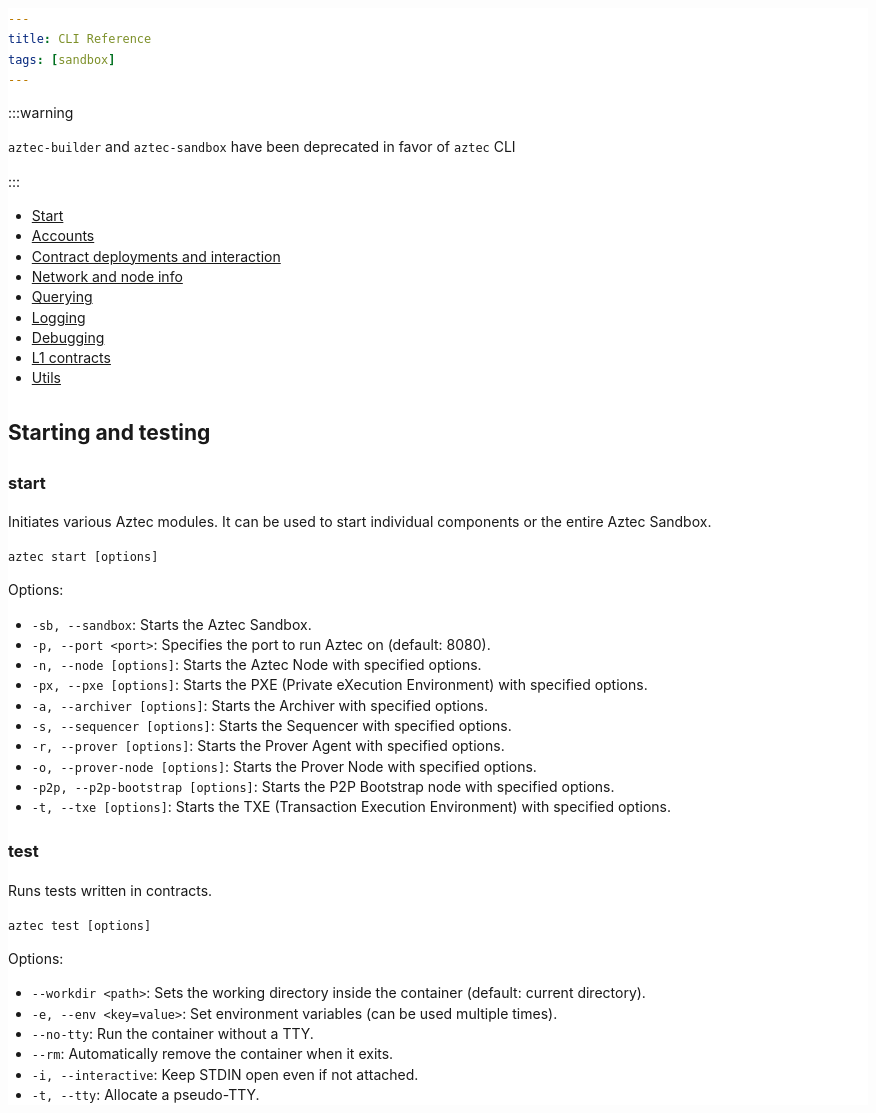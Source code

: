 ```yaml
---
title: CLI Reference
tags: [sandbox]
---
```


:::warning

`aztec-builder` and `aztec-sandbox` have been deprecated in favor of `aztec` CLI

:::
- [Start](#starting-and-testing)
- [Accounts](#account-management)
- [Contract deployments and interaction](#contract-deployment-and-interaction)
- [Network and node info](#network-and-node-information)
- [Querying](#transaction-and-block-querying)
- [Logging](#logging-and-data-retrieval)
- [Debugging](#development-and-debugging-tools)
- [L1 contracts](#l1-contract-management)
- [Utils](#utility-commands)

## Starting and testing

### start

Initiates various Aztec modules. It can be used to start individual components or the entire Aztec Sandbox.

```
aztec start [options]
```

Options:
- `-sb, --sandbox`: Starts the Aztec Sandbox.
- `-p, --port <port>`: Specifies the port to run Aztec on (default: 8080).
- `-n, --node [options]`: Starts the Aztec Node with specified options.
- `-px, --pxe [options]`: Starts the PXE (Private eXecution Environment) with specified options.
- `-a, --archiver [options]`: Starts the Archiver with specified options.
- `-s, --sequencer [options]`: Starts the Sequencer with specified options.
- `-r, --prover [options]`: Starts the Prover Agent with specified options.
- `-o, --prover-node [options]`: Starts the Prover Node with specified options.
- `-p2p, --p2p-bootstrap [options]`: Starts the P2P Bootstrap node with specified options.
- `-t, --txe [options]`: Starts the TXE (Transaction Execution Environment) with specified options.

### test

Runs tests written in contracts.

```
aztec test [options]
```

Options:
- `--workdir <path>`: Sets the working directory inside the container (default: current directory).
- `-e, --env <key=value>`: Set environment variables (can be used multiple times).
- `--no-tty`: Run the container without a TTY.
- `--rm`: Automatically remove the container when it exits.
- `-i, --interactive`: Keep STDIN open even if not attached.
- `-t, --tty`: Allocate a pseudo-TTY.
